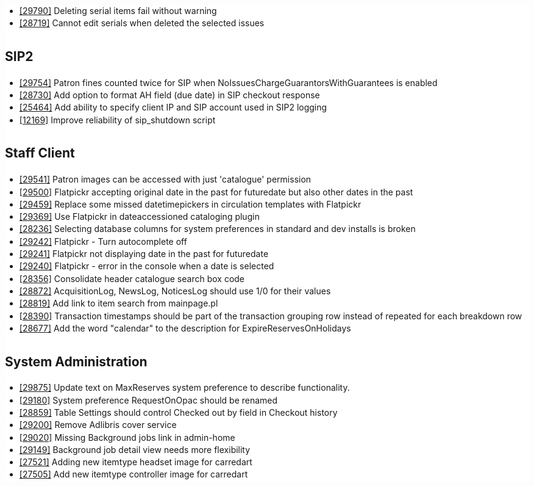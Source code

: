 - [[29790]](http://bugs.koha-community.org/bugzilla3/show_bug.cgi?id=29790) Deleting serial items fail without warning
- [[28719]](http://bugs.koha-community.org/bugzilla3/show_bug.cgi?id=28719) Cannot edit serials when deleted the selected issues

## SIP2

- [[29754]](http://bugs.koha-community.org/bugzilla3/show_bug.cgi?id=29754) Patron fines counted twice for SIP when NoIssuesChargeGuarantorsWithGuarantees is enabled
- [[28730]](http://bugs.koha-community.org/bugzilla3/show_bug.cgi?id=28730) Add option to format AH field (due date)  in SIP checkout response
- [[25464]](http://bugs.koha-community.org/bugzilla3/show_bug.cgi?id=25464) Add ability to specify client IP and SIP account used in SIP2 logging
- [[12169]](http://bugs.koha-community.org/bugzilla3/show_bug.cgi?id=12169) Improve reliability of sip_shutdown script

## Staff Client

- [[29541]](http://bugs.koha-community.org/bugzilla3/show_bug.cgi?id=29541) Patron images can be accessed with just 'catalogue' permission
- [[29500]](http://bugs.koha-community.org/bugzilla3/show_bug.cgi?id=29500) Flatpickr accepting original date in the past for futuredate but also other dates in the past
- [[29459]](http://bugs.koha-community.org/bugzilla3/show_bug.cgi?id=29459) Replace some missed datetimepickers in circulation templates with Flatpickr
- [[29369]](http://bugs.koha-community.org/bugzilla3/show_bug.cgi?id=29369) Use Flatpickr in dateaccessioned cataloging plugin
- [[28236]](http://bugs.koha-community.org/bugzilla3/show_bug.cgi?id=28236) Selecting database columns for system preferences in standard and dev installs is broken
- [[29242]](http://bugs.koha-community.org/bugzilla3/show_bug.cgi?id=29242) Flatpickr - Turn autocomplete off
- [[29241]](http://bugs.koha-community.org/bugzilla3/show_bug.cgi?id=29241) Flatpickr not displaying date in the past for futuredate
- [[29240]](http://bugs.koha-community.org/bugzilla3/show_bug.cgi?id=29240) Flatpickr - error in the console when a date is selected
- [[28356]](http://bugs.koha-community.org/bugzilla3/show_bug.cgi?id=28356) Consolidate header catalogue search box code
- [[28872]](http://bugs.koha-community.org/bugzilla3/show_bug.cgi?id=28872) AcquisitionLog, NewsLog, NoticesLog should use 1/0 for their values
- [[28819]](http://bugs.koha-community.org/bugzilla3/show_bug.cgi?id=28819) Add link to item search from mainpage.pl
- [[28390]](http://bugs.koha-community.org/bugzilla3/show_bug.cgi?id=28390) Transaction timestamps should be part of the transaction grouping row instead of repeated for each breakdown row
- [[28677]](http://bugs.koha-community.org/bugzilla3/show_bug.cgi?id=28677) Add the word "calendar" to the description for ExpireReservesOnHolidays

## System Administration

- [[29875]](http://bugs.koha-community.org/bugzilla3/show_bug.cgi?id=29875) Update text on MaxReserves system preference to describe functionality.
- [[29180]](http://bugs.koha-community.org/bugzilla3/show_bug.cgi?id=29180) System preference RequestOnOpac should be renamed
- [[28859]](http://bugs.koha-community.org/bugzilla3/show_bug.cgi?id=28859) Table Settings should control Checked out by field in Checkout history
- [[29200]](http://bugs.koha-community.org/bugzilla3/show_bug.cgi?id=29200) Remove Adlibris cover service
- [[29020]](http://bugs.koha-community.org/bugzilla3/show_bug.cgi?id=29020) Missing Background jobs link in admin-home
- [[29149]](http://bugs.koha-community.org/bugzilla3/show_bug.cgi?id=29149) Background job detail view needs more flexibility
- [[27521]](http://bugs.koha-community.org/bugzilla3/show_bug.cgi?id=27521) Adding new itemtype headset image for carredart
- [[27505]](http://bugs.koha-community.org/bugzilla3/show_bug.cgi?id=27505) Add new itemtype controller image for carredart